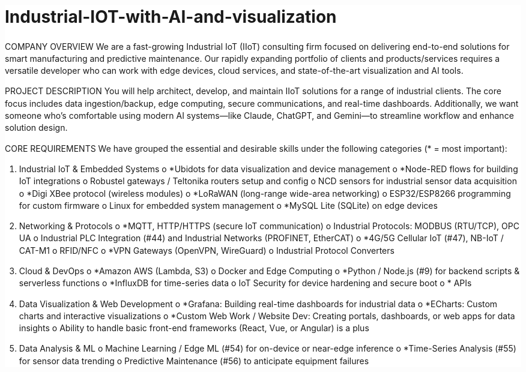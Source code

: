 # Industrial-IOT-with-AI-and-visualization
COMPANY OVERVIEW
We are a fast-growing Industrial IoT (IIoT) consulting firm focused on delivering end-to-end solutions for smart manufacturing and predictive maintenance. Our rapidly expanding portfolio of clients and products/services requires a versatile developer who can work with edge devices, cloud services, and state-of-the-art visualization and AI tools.

PROJECT DESCRIPTION
You will help architect, develop, and maintain IIoT solutions for a range of industrial clients. The core focus includes data ingestion/backup, edge computing, secure communications, and real-time dashboards. Additionally, we want someone who’s comfortable using modern AI systems—like Claude, ChatGPT, and Gemini—to streamline workflow and enhance solution design.

CORE REQUIREMENTS
We have grouped the essential and desirable skills under the following categories (* = most important):

1. Industrial IoT & Embedded Systems
o *Ubidots for data visualization and device management
o *Node-RED flows for building IoT integrations
o Robustel gateways / Teltonika routers setup and config
o NCD sensors for industrial sensor data acquisition
o *Digi XBee protocol (wireless modules)
o *LoRaWAN (long-range wide-area networking)
o ESP32/ESP8266 programming for custom firmware
o Linux for embedded system management
o *MySQL Lite (SQLite) on edge devices

2. Networking & Protocols
o *MQTT, HTTP/HTTPS (secure IoT communication)
o Industrial Protocols: MODBUS (RTU/TCP), OPC UA
o Industrial PLC Integration (#44) and Industrial Networks (PROFINET, EtherCAT)
o *4G/5G Cellular IoT (#47), NB-IoT / CAT-M1
o RFID/NFC
o *VPN Gateways (OpenVPN, WireGuard)
o Industrial Protocol Converters

3. Cloud & DevOps
o *Amazon AWS (Lambda, S3)
o Docker and Edge Computing
o *Python / Node.js (#9) for backend scripts & serverless functions
o *InfluxDB for time-series data
o IoT Security for device hardening and secure boot
o * APIs

4. Data Visualization & Web Development
o *Grafana: Building real-time dashboards for industrial data
o *ECharts: Custom charts and interactive visualizations
o *Custom Web Work / Website Dev: Creating portals, dashboards, or web apps for data insights
o Ability to handle basic front-end frameworks (React, Vue, or Angular) is a plus

5. Data Analysis & ML
o Machine Learning / Edge ML (#54) for on-device or near-edge inference
o *Time-Series Analysis (#55) for sensor data trending
o Predictive Maintenance (#56) to anticipate equipment failures
